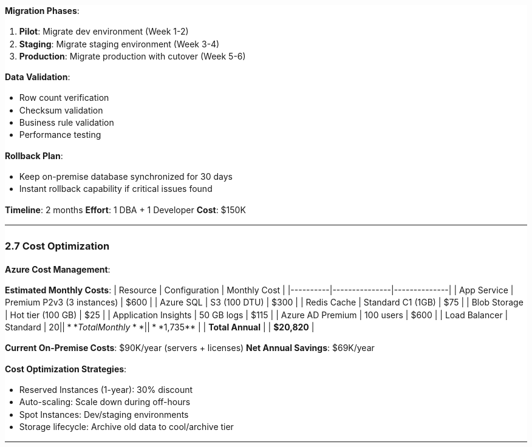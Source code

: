 **Migration Phases**:
1. **Pilot**: Migrate dev environment (Week 1-2)
2. **Staging**: Migrate staging environment (Week 3-4)
3. **Production**: Migrate production with cutover (Week 5-6)

**Data Validation**:
- Row count verification
- Checksum validation
- Business rule validation
- Performance testing

**Rollback Plan**:
- Keep on-premise database synchronized for 30 days
- Instant rollback capability if critical issues found

**Timeline**: 2 months
**Effort**: 1 DBA + 1 Developer
**Cost**: $150K

---

### 2.7 Cost Optimization

**Azure Cost Management**:

**Estimated Monthly Costs**:
| Resource | Configuration | Monthly Cost |
|----------|---------------|--------------|
| App Service | Premium P2v3 (3 instances) | $600 |
| Azure SQL | S3 (100 DTU) | $300 |
| Redis Cache | Standard C1 (1GB) | $75 |
| Blob Storage | Hot tier (100 GB) | $25 |
| Application Insights | 50 GB logs | $115 |
| Azure AD Premium | 100 users | $600 |
| Load Balancer | Standard | $20 |
| **Total Monthly** | | **$1,735** |
| **Total Annual** | | **$20,820** |

**Current On-Premise Costs**: $90K/year (servers + licenses)
**Net Annual Savings**: $69K/year

**Cost Optimization Strategies**:
- Reserved Instances (1-year): 30% discount
- Auto-scaling: Scale down during off-hours
- Spot Instances: Dev/staging environments
- Storage lifecycle: Archive old data to cool/archive tier

---
